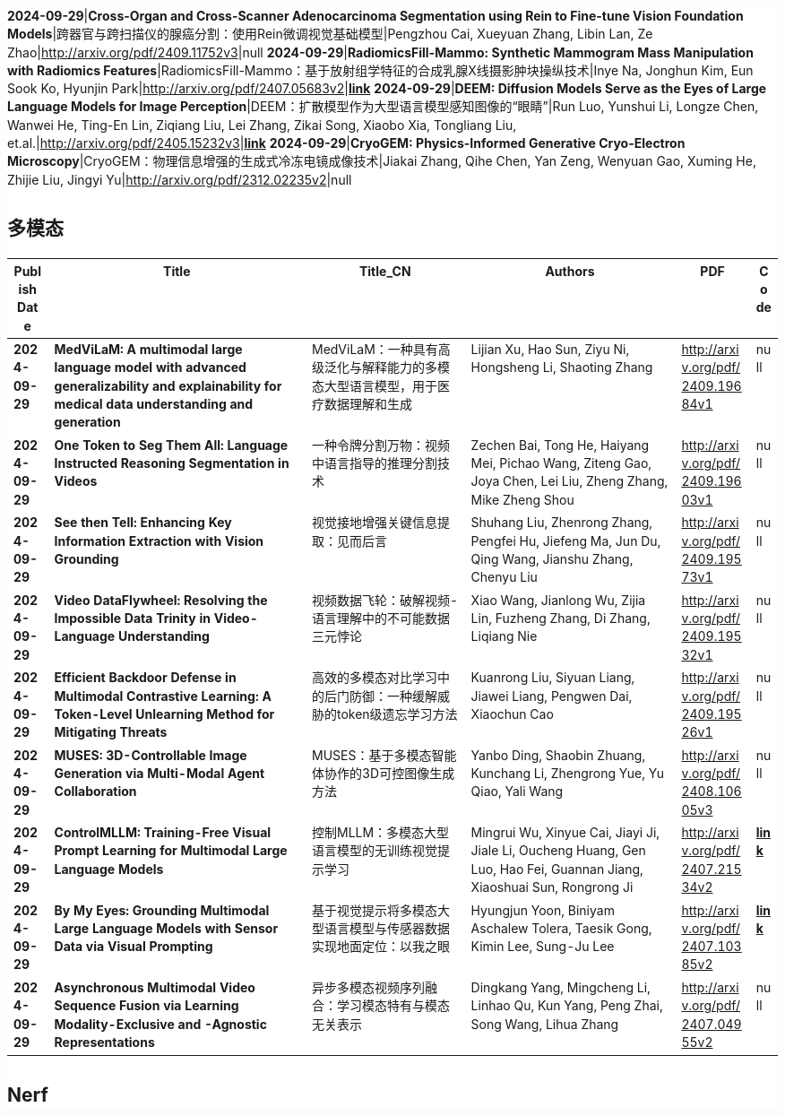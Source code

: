 **2024-09-29**|**Cross-Organ and Cross-Scanner Adenocarcinoma Segmentation using Rein to   Fine-tune Vision Foundation Models**|跨器官与跨扫描仪的腺癌分割：使用Rein微调视觉基础模型|Pengzhou Cai, Xueyuan Zhang, Libin Lan, Ze Zhao|<http://arxiv.org/pdf/2409.11752v3>|null
**2024-09-29**|**RadiomicsFill-Mammo: Synthetic Mammogram Mass Manipulation with   Radiomics Features**|RadiomicsFill-Mammo：基于放射组学特征的合成乳腺X线摄影肿块操纵技术|Inye Na, Jonghun Kim, Eun Sook Ko, Hyunjin Park|<http://arxiv.org/pdf/2407.05683v2>|**[link](https://github.com/nainye/radiomicsfill)**
**2024-09-29**|**DEEM: Diffusion Models Serve as the Eyes of Large Language Models for   Image Perception**|DEEM：扩散模型作为大型语言模型感知图像的“眼睛”|Run Luo, Yunshui Li, Longze Chen, Wanwei He, Ting-En Lin, Ziqiang Liu, Lei Zhang, Zikai Song, Xiaobo Xia, Tongliang Liu, et.al.|<http://arxiv.org/pdf/2405.15232v3>|**[link](https://github.com/rainbowluocs/deem)**
**2024-09-29**|**CryoGEM: Physics-Informed Generative Cryo-Electron Microscopy**|CryoGEM：物理信息增强的生成式冷冻电镜成像技术|Jiakai Zhang, Qihe Chen, Yan Zeng, Wenyuan Gao, Xuming He, Zhijie Liu, Jingyi Yu|<http://arxiv.org/pdf/2312.02235v2>|null

## 多模态

|Publish Date|Title|Title_CN|Authors|PDF|Code|
|---|---|---|---|---|---|
**2024-09-29**|**MedViLaM: A multimodal large language model with advanced   generalizability and explainability for medical data understanding and   generation**|MedViLaM：一种具有高级泛化与解释能力的多模态大型语言模型，用于医疗数据理解和生成|Lijian Xu, Hao Sun, Ziyu Ni, Hongsheng Li, Shaoting Zhang|<http://arxiv.org/pdf/2409.19684v1>|null
**2024-09-29**|**One Token to Seg Them All: Language Instructed Reasoning Segmentation in   Videos**|一种令牌分割万物：视频中语言指导的推理分割技术|Zechen Bai, Tong He, Haiyang Mei, Pichao Wang, Ziteng Gao, Joya Chen, Lei Liu, Zheng Zhang, Mike Zheng Shou|<http://arxiv.org/pdf/2409.19603v1>|null
**2024-09-29**|**See then Tell: Enhancing Key Information Extraction with Vision   Grounding**|视觉接地增强关键信息提取：见而后言|Shuhang Liu, Zhenrong Zhang, Pengfei Hu, Jiefeng Ma, Jun Du, Qing Wang, Jianshu Zhang, Chenyu Liu|<http://arxiv.org/pdf/2409.19573v1>|null
**2024-09-29**|**Video DataFlywheel: Resolving the Impossible Data Trinity in   Video-Language Understanding**|视频数据飞轮：破解视频-语言理解中的不可能数据三元悖论|Xiao Wang, Jianlong Wu, Zijia Lin, Fuzheng Zhang, Di Zhang, Liqiang Nie|<http://arxiv.org/pdf/2409.19532v1>|null
**2024-09-29**|**Efficient Backdoor Defense in Multimodal Contrastive Learning: A   Token-Level Unlearning Method for Mitigating Threats**|高效的多模态对比学习中的后门防御：一种缓解威胁的token级遗忘学习方法|Kuanrong Liu, Siyuan Liang, Jiawei Liang, Pengwen Dai, Xiaochun Cao|<http://arxiv.org/pdf/2409.19526v1>|null
**2024-09-29**|**MUSES: 3D-Controllable Image Generation via Multi-Modal Agent   Collaboration**|MUSES：基于多模态智能体协作的3D可控图像生成方法|Yanbo Ding, Shaobin Zhuang, Kunchang Li, Zhengrong Yue, Yu Qiao, Yali Wang|<http://arxiv.org/pdf/2408.10605v3>|null
**2024-09-29**|**ControlMLLM: Training-Free Visual Prompt Learning for Multimodal Large   Language Models**|控制MLLM：多模态大型语言模型的无训练视觉提示学习|Mingrui Wu, Xinyue Cai, Jiayi Ji, Jiale Li, Oucheng Huang, Gen Luo, Hao Fei, Guannan Jiang, Xiaoshuai Sun, Rongrong Ji|<http://arxiv.org/pdf/2407.21534v2>|**[link](https://github.com/mrwu-mac/controlmllm)**
**2024-09-29**|**By My Eyes: Grounding Multimodal Large Language Models with Sensor Data   via Visual Prompting**|基于视觉提示将多模态大型语言模型与传感器数据实现地面定位：以我之眼|Hyungjun Yoon, Biniyam Aschalew Tolera, Taesik Gong, Kimin Lee, Sung-Ju Lee|<http://arxiv.org/pdf/2407.10385v2>|**[link](https://github.com/diamond264/ByMyEyes)**
**2024-09-29**|**Asynchronous Multimodal Video Sequence Fusion via Learning   Modality-Exclusive and -Agnostic Representations**|异步多模态视频序列融合：学习模态特有与模态无关表示|Dingkang Yang, Mingcheng Li, Linhao Qu, Kun Yang, Peng Zhai, Song Wang, Lihua Zhang|<http://arxiv.org/pdf/2407.04955v2>|null

## Nerf
